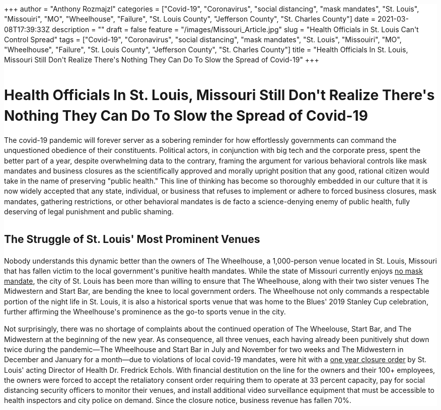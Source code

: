 +++
author = "Anthony Rozmajzl"
categories = ["Covid-19", "Coronavirus", "social distancing", "mask mandates", "St. Louis", "Missouiri", "MO", "Wheelhouse", "Failure", "St. Louis County", "Jefferson County", "St. Charles County"]
date = 2021-03-08T17:39:33Z
description = ""
draft = false
feature = "/images/Missouri_Article.jpg"
slug = "Health Officials in St. Louis Can't Control Spread"
tags = ["Covid-19", "Coronavirus", "social distancing", "mask mandates", "St. Louis", "Missouiri", "MO", "Wheelhouse", "Failure", "St. Louis County", "Jefferson County", "St. Charles County"]
title = "Health Officials In St. Louis, Missouri Still Don't Realize There's Nothing They Can Do To Slow the Spread of Covid-19"
+++

# Health Officials In St. Louis, Missouri Still Don't Realize There's Nothing They Can Do To Slow the Spread of Covid-19

The covid-19 pandemic will forever server as a sobering reminder for how effortlessly governments can command the unquestioned obedience of their constituents. Political actors, in conjunction with big tech and the corporate press, spent the better part of a year, despite overwhelming data to the contrary, framing the argument for various behavioral controls like mask mandates and business closures as the scientifically approved and morally upright position that any good, rational citizen would take in the name of preserving "public health." This line of thinking has become so thoroughly embedded in our culture that it is now widely accepted that any state, individual, or business that refuses to implement or adhere to forced business closures, mask mandates, gathering restrictions, or other behavioral mandates is de facto a science-denying enemy of public health, fully deserving of legal punishment and public shaming. 

## The Struggle of St. Louis' Most Prominent Venues

Nobody understands this dynamic better than the owners of The Wheelhouse, a 1,000-person venue located in St. Louis, Missouri that has fallen victim to the local government's punitive health mandates. While the state of Missouri currently enjoys [no mask mandate](https://www.nytimes.com/interactive/2020/us/states-reopen-map-coronavirus.html), the city of St. Louis has been more than willing to ensure that The Wheelhouse, along with their two sister venues The Midwestern and Start Bar, are bending the knee to local government orders. The Wheelhouse not only commands a respectable portion of the night life in St. Louis, it is also a historical sports venue that was home to the Blues' 2019 Stanley Cup celebration, further affirming the Wheelhouse's prominence as the go-to sports venue in the city. 

Not surprisingly, there was no shortage of complaints about the continued operation of The Wheelouse, Start Bar, and The Midwestern at the beginning of the new year. As consequence, all three venues, each having already been punitively shut down twice during the pandemic&mdash;The Wheelhouse and Start Bar in July and November for two weeks and The Midwestern in December and January for a month&mdash;due to violations of local covid-19 mandates, were hit with a [one year closure order](https://www.riverfronttimes.com/musicblog/2021/01/21/wheelhouse-start-bar-ordered-to-close-until-2022-for-covid-19-violations) by St. Louis' acting Director of Health Dr. Fredrick Echols. With financial destitution on the line for the owners and their 100+ employees, the owners were forced to accept the retaliatory consent order requiring them to operate at 33 percent capacity, pay for social distancing security officers to monitor their venues, and install additional video surveillance equipment that must be accessible to health inspectors and city police on demand. Since the closure notice, business revenue has fallen 70%.
